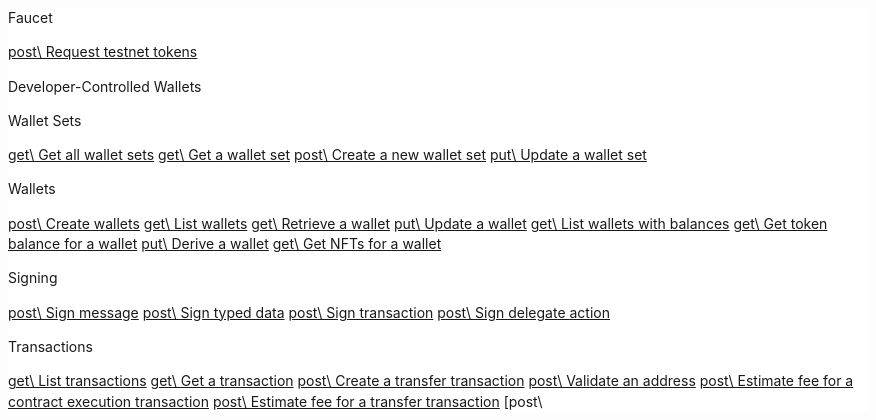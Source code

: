 Faucet

[post\\
Request testnet tokens](https://developers.circle.com/api-reference/w3s/programmable-wallets/request-testnet-tokens)

Developer-Controlled Wallets

Wallet Sets

[get\\
Get all wallet sets](https://developers.circle.com/api-reference/w3s/developer-controlled-wallets/get-wallet-sets) [get\\
Get a wallet set](https://developers.circle.com/api-reference/w3s/developer-controlled-wallets/get-wallet-set) [post\\
Create a new wallet set](https://developers.circle.com/api-reference/w3s/developer-controlled-wallets/create-wallet-set) [put\\
Update a wallet set](https://developers.circle.com/api-reference/w3s/developer-controlled-wallets/update-wallet-set)

Wallets

[post\\
Create wallets](https://developers.circle.com/api-reference/w3s/developer-controlled-wallets/create-wallet) [get\\
List wallets](https://developers.circle.com/api-reference/w3s/developer-controlled-wallets/get-wallets) [get\\
Retrieve a wallet](https://developers.circle.com/api-reference/w3s/developer-controlled-wallets/get-wallet) [put\\
Update a wallet](https://developers.circle.com/api-reference/w3s/developer-controlled-wallets/update-wallet) [get\\
List wallets with balances](https://developers.circle.com/api-reference/w3s/developer-controlled-wallets/get-wallets-with-balances) [get\\
Get token balance for a wallet](https://developers.circle.com/api-reference/w3s/developer-controlled-wallets/list-wallet-balance) [put\\
Derive a wallet](https://developers.circle.com/api-reference/w3s/developer-controlled-wallets/derive-wallet) [get\\
Get NFTs for a wallet](https://developers.circle.com/api-reference/w3s/developer-controlled-wallets/list-wallet-nfts)

Signing

[post\\
Sign message](https://developers.circle.com/api-reference/w3s/developer-controlled-wallets/sign-message) [post\\
Sign typed data](https://developers.circle.com/api-reference/w3s/developer-controlled-wallets/sign-typed-data) [post\\
Sign transaction](https://developers.circle.com/api-reference/w3s/developer-controlled-wallets/sign-transaction) [post\\
Sign delegate action](https://developers.circle.com/api-reference/w3s/developer-controlled-wallets/sign-delegate-action)

Transactions

[get\\
List transactions](https://developers.circle.com/api-reference/w3s/developer-controlled-wallets/list-transactions) [get\\
Get a transaction](https://developers.circle.com/api-reference/w3s/developer-controlled-wallets/get-transaction) [post\\
Create a transfer transaction](https://developers.circle.com/api-reference/w3s/developer-controlled-wallets/create-developer-transaction-transfer) [post\\
Validate an address](https://developers.circle.com/api-reference/w3s/developer-controlled-wallets/create-validate-address) [post\\
Estimate fee for a contract execution transaction](https://developers.circle.com/api-reference/w3s/developer-controlled-wallets/create-transaction-estimate-fee) [post\\
Estimate fee for a transfer transaction](https://developers.circle.com/api-reference/w3s/developer-controlled-wallets/create-transfer-estimate-fee) [post\\
